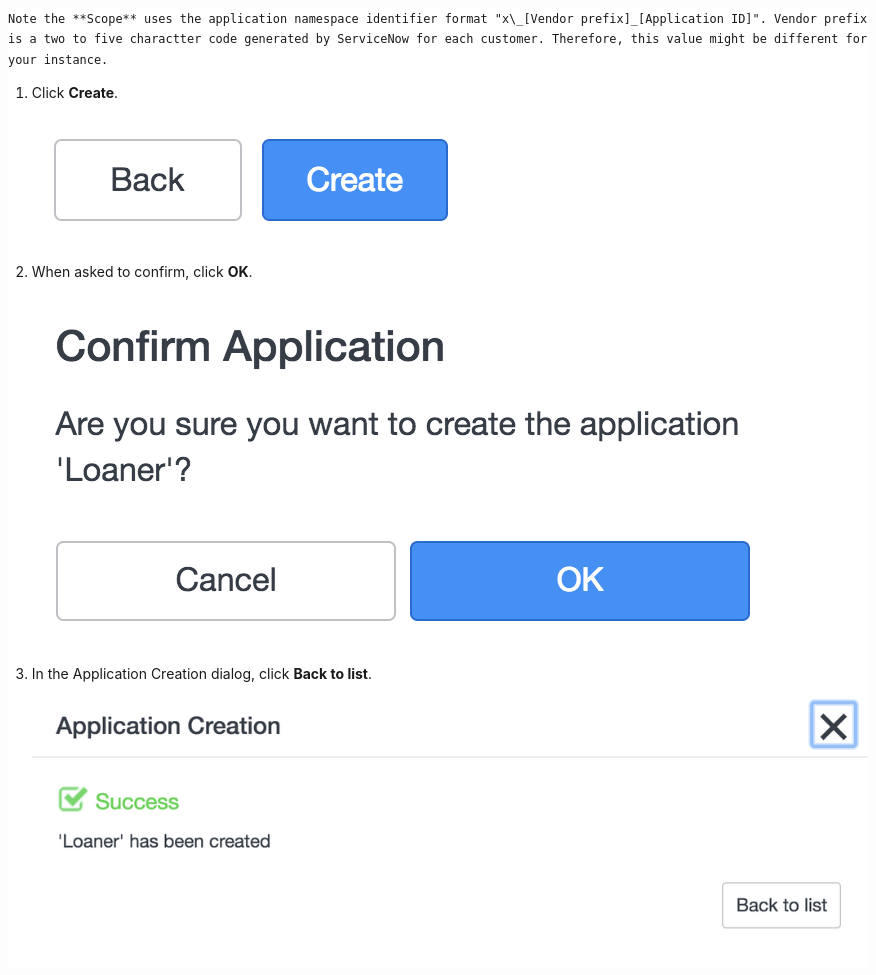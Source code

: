     Note the **Scope** uses the application namespace identifier format "x\_[Vendor prefix]_[Application ID]". Vendor prefix is a two to five charactter code generated by ServiceNow for each customer. Therefore, this value might be different for your instance.

1. Click **Create**.

    ![Click Create](images/2018-09-24-13-53-15.png)

1. When asked to confirm, click **OK**.

    ![Confirm](images/2018-09-24-13-59-05.png)

1. In the Application Creation dialog, click **Back to list**.

    ![Back to list](images/2018-09-24-14-00-03.png)
